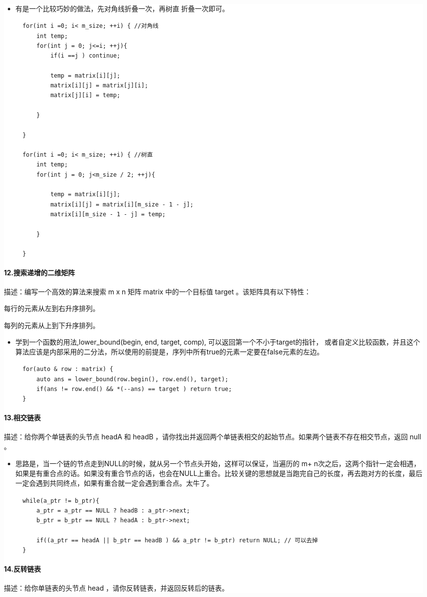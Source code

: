 + 有是一个比较巧妙的做法，先对角线折叠一次，再树直 折叠一次即可。
  
        for(int i =0; i< m_size; ++i) { //对角线
            int temp;
            for(int j = 0; j<=i; ++j){
                if(i ==j ) continue;

                temp = matrix[i][j];
                matrix[i][j] = matrix[j][i];
                matrix[j][i] = temp;

            }

        }

        for(int i =0; i< m_size; ++i) { //树直
            int temp;
            for(int j = 0; j<m_size / 2; ++j){
                                
                temp = matrix[i][j];
                matrix[i][j] = matrix[i][m_size - 1 - j];
                matrix[i][m_size - 1 - j] = temp;

            }

        }

#### 12.搜索递增的二维矩阵
描述：编写一个高效的算法来搜索 m x n 矩阵 matrix 中的一个目标值 target 。该矩阵具有以下特性：

每行的元素从左到右升序排列。

每列的元素从上到下升序排列。

+ 学到一个函数的用法,lower_bound(begin, end, target, comp), 可以返回第一个不小于target的指针， 或者自定义比较函数，并且这个算法应该是内部采用的二分法，所以使用的前提是，序列中所有true的元素一定要在false元素的左边。
  
        for(auto & row : matrix) {
            auto ans = lower_bound(row.begin(), row.end(), target);
            if(ans != row.end() && *(--ans) == target ) return true;
        }

#### 13.相交链表
描述：给你两个单链表的头节点 headA 和 headB ，请你找出并返回两个单链表相交的起始节点。如果两个链表不存在相交节点，返回 null 。

+ 思路是，当一个链的节点走到NULL的时候，就从另一个节点头开始，这样可以保证，当遍历的 m+ n次之后，这两个指针一定会相遇，如果是有重合点的话。如果没有重合节点的话，也会在NULL上重合。比较关键的思想就是当跑完自己的长度，再去跑对方的长度，最后一定会遇到共同终点，如果有重合就一定会遇到重合点。太牛了。

        while(a_ptr != b_ptr){
            a_ptr = a_ptr == NULL ? headB : a_ptr->next;
            b_ptr = b_ptr == NULL ? headA : b_ptr->next;

            if((a_ptr == headA || b_ptr == headB ) && a_ptr != b_ptr) return NULL; // 可以去掉
        }
    
#### 14.反转链表
描述：给你单链表的头节点 head ，请你反转链表，并返回反转后的链表。
